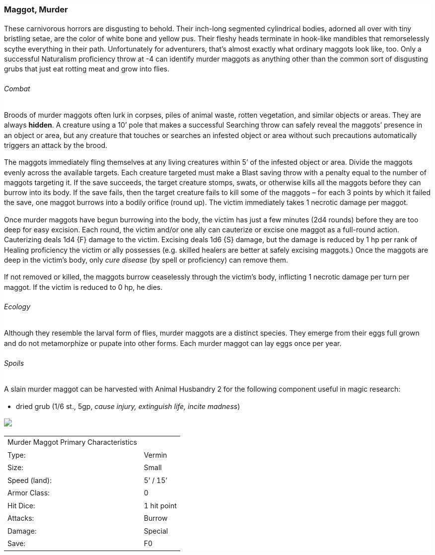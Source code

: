 ### Maggot, Murder

These carnivorous horrors are disgusting to behold. Their inch-long segmented cylindrical bodies, adorned all over with tiny bristling setae, are the color of white bone and yellow pus. Their fleshy heads terminate in hook-like mandibles that remorselessly scythe everything in their path. Unfortunately for adventurers, that’s almost exactly what ordinary maggots look like, too. Only a successful Naturalism proficiency throw at -4 can identify murder maggots as anything other than the common sort of disgusting grubs that just eat rotting meat and grow into flies.

###### Combat

Broods of murder maggots often lurk in corpses, piles of animal waste, rotten vegetation, and similar objects or areas. They are always **hidden**. A creature using a 10’ pole that makes a successful Searching throw can safely reveal the maggots’ presence in an object or area, but any creature that touches or searches an infested object or area without such precautions automatically triggers an attack by the brood.

The maggots immediately fling themselves at any living creatures within 5’ of the infested object or area. Divide the maggots evenly across the available targets. Each creature targeted must make a Blast saving throw with a penalty equal to the number of maggots targeting it. If the save succeeds, the target creature stomps, swats, or otherwise kills all the maggots before they can burrow into its body. If the save fails, then the target creature fails to kill some of the maggots – for each 3 points by which it failed the save, one maggot burrows into a bodily orifice (round up). The victim immediately takes 1 necrotic damage per maggot.

Once murder maggots have begun burrowing into the body, the victim has just a few minutes (2d4 rounds) before they are too deep for easy excision. Each round, the victim and/or one ally can cauterize or excise one maggot as a full-round action. Cauterizing deals 1d4 {F} damage to the victim. Excising deals 1d6 {S} damage, but the damage is reduced by 1 hp per rank of Healing proficiency the victim or ally possesses (e.g. skilled healers are better at safely excising maggots.) Once the maggots are deep in the victim’s body, only *cure disease* (by spell or proficiency) can remove them.

If not removed or killed, the maggots burrow ceaselessly through the victim’s body, inflicting 1 necrotic damage per turn per maggot. If the victim is reduced to 0 hp, he dies.

###### Ecology

Although they resemble the larval form of flies, murder maggots are a distinct species. They emerge from their eggs full grown and do not metamorphize or pupate into other forms. Each murder maggot can lay eggs once per year.

###### Spoils

A slain murder maggot can be harvested with Animal Husbandry 2 for the following component useful in magic research:

* dried grub (1/6 st., 5gp, *cause injury, extinguish life, incite madness*)

![](data:image/png;base64...)

|  |  |
| --- | --- |
| Murder Maggot Primary Characteristics | |
| Type: | Vermin |
| Size: | Small |
| Speed (land): | 5’ / 15’ |
| Armor Class: | 0 |
| Hit Dice: | 1 hit point |
| Attacks: | Burrow |
| Damage: | Special |
| Save: | F0 |